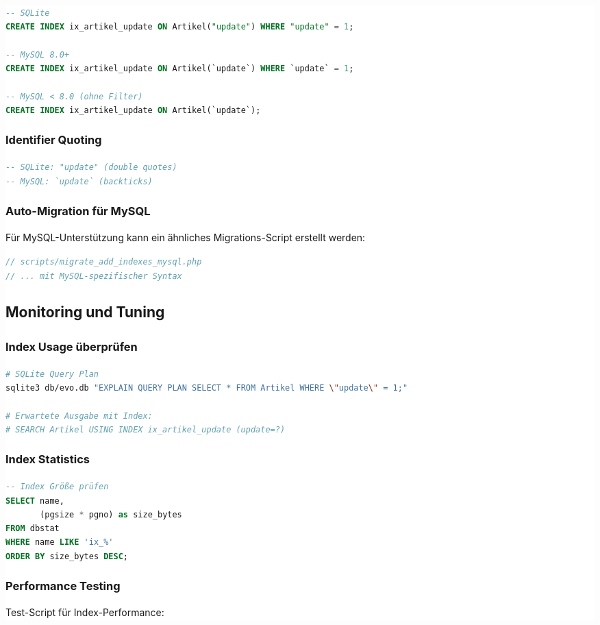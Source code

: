 ```sql
-- SQLite
CREATE INDEX ix_artikel_update ON Artikel("update") WHERE "update" = 1;

-- MySQL 8.0+
CREATE INDEX ix_artikel_update ON Artikel(`update`) WHERE `update` = 1;

-- MySQL < 8.0 (ohne Filter)
CREATE INDEX ix_artikel_update ON Artikel(`update`);
```

### Identifier Quoting

```sql
-- SQLite: "update" (double quotes)
-- MySQL: `update` (backticks)
```

### Auto-Migration für MySQL

Für MySQL-Unterstützung kann ein ähnliches Migrations-Script erstellt werden:

```php
// scripts/migrate_add_indexes_mysql.php
// ... mit MySQL-spezifischer Syntax
```

## Monitoring und Tuning

### Index Usage überprüfen

```bash
# SQLite Query Plan
sqlite3 db/evo.db "EXPLAIN QUERY PLAN SELECT * FROM Artikel WHERE \"update\" = 1;"

# Erwartete Ausgabe mit Index:
# SEARCH Artikel USING INDEX ix_artikel_update (update=?)
```

### Index Statistics

```sql
-- Index Größe prüfen
SELECT name, 
       (pgsize * pgno) as size_bytes
FROM dbstat 
WHERE name LIKE 'ix_%'
ORDER BY size_bytes DESC;
```

### Performance Testing

Test-Script für Index-Performance:
